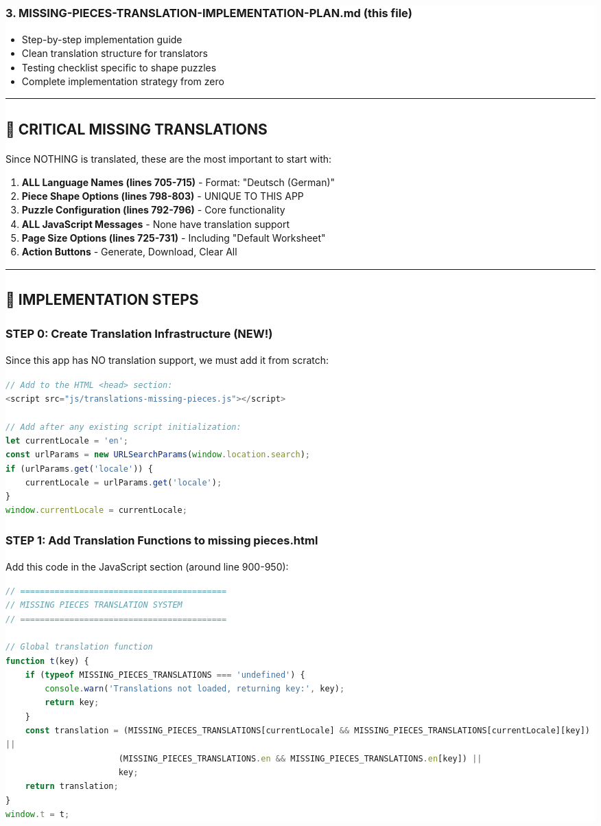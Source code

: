 ### 3. **MISSING-PIECES-TRANSLATION-IMPLEMENTATION-PLAN.md** (this file)
- Step-by-step implementation guide
- Clean translation structure for translators
- Testing checklist specific to shape puzzles
- Complete implementation strategy from zero

---

## 🚨 CRITICAL MISSING TRANSLATIONS

Since NOTHING is translated, these are the most important to start with:

1. **ALL Language Names (lines 705-715)** - Format: "Deutsch (German)"
2. **Piece Shape Options (lines 798-803)** - UNIQUE TO THIS APP
3. **Puzzle Configuration (lines 792-796)** - Core functionality
4. **ALL JavaScript Messages** - None have translation support
5. **Page Size Options (lines 725-731)** - Including "Default Worksheet"
6. **Action Buttons** - Generate, Download, Clear All

---

## 🎯 IMPLEMENTATION STEPS

### STEP 0: Create Translation Infrastructure (NEW!)
Since this app has NO translation support, we must add it from scratch:

```javascript
// Add to the HTML <head> section:
<script src="js/translations-missing-pieces.js"></script>

// Add after any existing script initialization:
let currentLocale = 'en';
const urlParams = new URLSearchParams(window.location.search);
if (urlParams.get('locale')) {
    currentLocale = urlParams.get('locale');
}
window.currentLocale = currentLocale;
```

### STEP 1: Add Translation Functions to missing pieces.html

Add this code in the JavaScript section (around line 900-950):

```javascript
// ==========================================
// MISSING PIECES TRANSLATION SYSTEM
// ==========================================

// Global translation function
function t(key) {
    if (typeof MISSING_PIECES_TRANSLATIONS === 'undefined') {
        console.warn('Translations not loaded, returning key:', key);
        return key;
    }
    const translation = (MISSING_PIECES_TRANSLATIONS[currentLocale] && MISSING_PIECES_TRANSLATIONS[currentLocale][key]) ||
                       (MISSING_PIECES_TRANSLATIONS.en && MISSING_PIECES_TRANSLATIONS.en[key]) ||
                       key;
    return translation;
}
window.t = t;

```